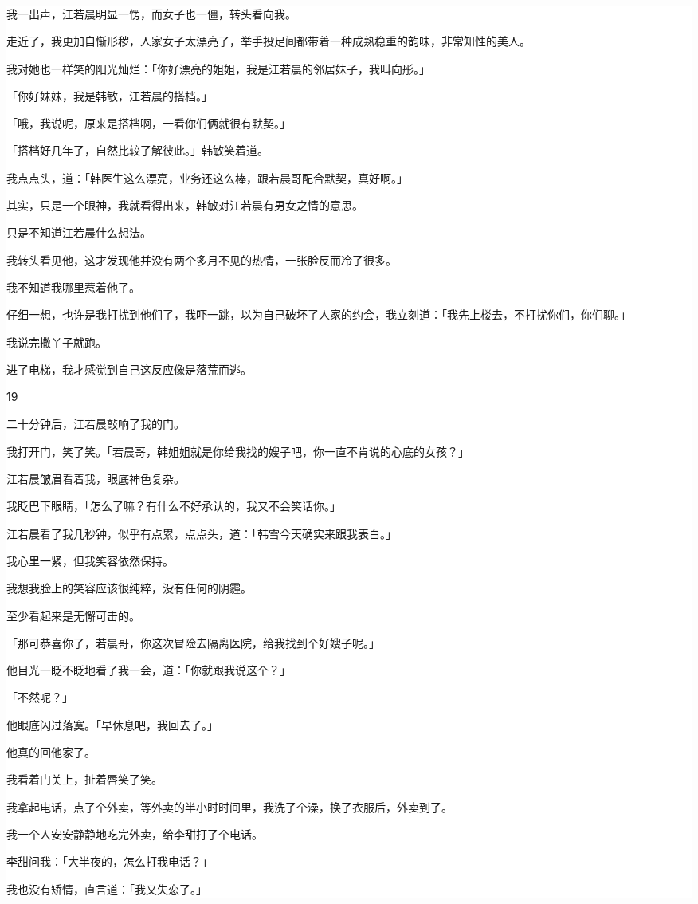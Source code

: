 我一出声，江若晨明显一愣，而女子也一僵，转头看向我。

走近了，我更加自惭形秽，人家女子太漂亮了，举手投足间都带着一种成熟稳重的韵味，非常知性的美人。

我对她也一样笑的阳光灿烂：「你好漂亮的姐姐，我是江若晨的邻居妹子，我叫向彤。」

「你好妹妹，我是韩敏，江若晨的搭档。」

「哦，我说呢，原来是搭档啊，一看你们俩就很有默契。」

「搭档好几年了，自然比较了解彼此。」韩敏笑着道。

我点点头，道：「韩医生这么漂亮，业务还这么棒，跟若晨哥配合默契，真好啊。」

其实，只是一个眼神，我就看得出来，韩敏对江若晨有男女之情的意思。

只是不知道江若晨什么想法。

我转头看见他，这才发现他并没有两个多月不见的热情，一张脸反而冷了很多。

我不知道我哪里惹着他了。

仔细一想，也许是我打扰到他们了，我吓一跳，以为自己破坏了人家的约会，我立刻道：「我先上楼去，不打扰你们，你们聊。」

我说完撒丫子就跑。

进了电梯，我才感觉到自己这反应像是落荒而逃。

19

二十分钟后，江若晨敲响了我的门。

我打开门，笑了笑。「若晨哥，韩姐姐就是你给我找的嫂子吧，你一直不肯说的心底的女孩？」

江若晨皱眉看着我，眼底神色复杂。

我眨巴下眼睛，「怎么了嘛？有什么不好承认的，我又不会笑话你。」

江若晨看了我几秒钟，似乎有点累，点点头，道：「韩雪今天确实来跟我表白。」

我心里一紧，但我笑容依然保持。

我想我脸上的笑容应该很纯粹，没有任何的阴霾。

至少看起来是无懈可击的。

「那可恭喜你了，若晨哥，你这次冒险去隔离医院，给我找到个好嫂子呢。」

他目光一眨不眨地看了我一会，道：「你就跟我说这个？」

「不然呢？」

他眼底闪过落寞。「早休息吧，我回去了。」

他真的回他家了。

我看着门关上，扯着唇笑了笑。

我拿起电话，点了个外卖，等外卖的半小时时间里，我洗了个澡，换了衣服后，外卖到了。

我一个人安安静静地吃完外卖，给李甜打了个电话。

李甜问我：「大半夜的，怎么打我电话？」

我也没有矫情，直言道：「我又失恋了。」
